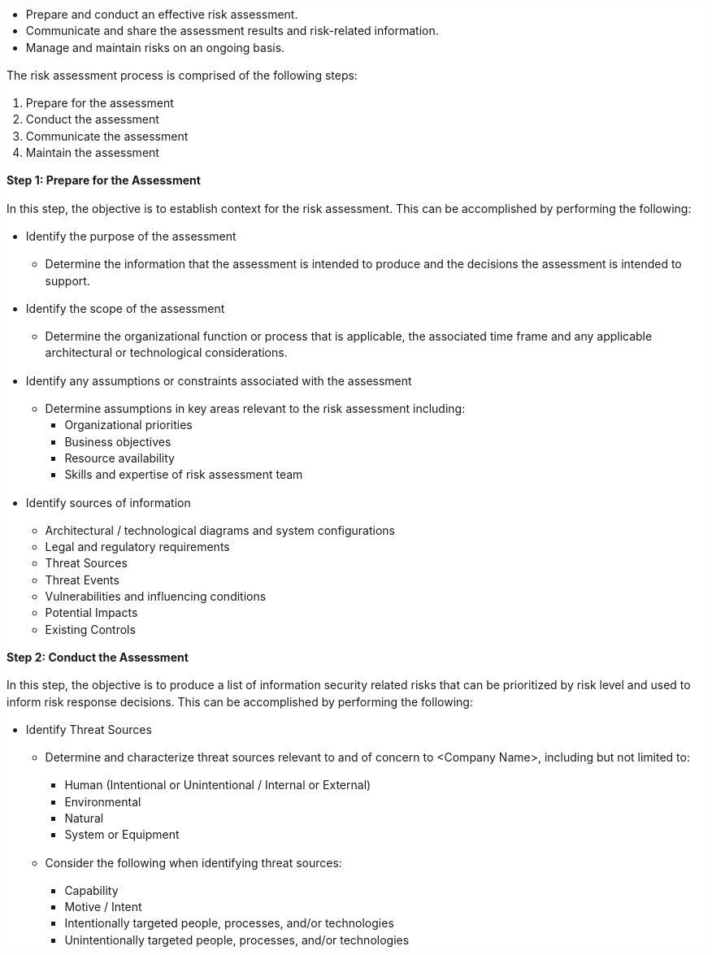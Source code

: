 * Prepare and conduct an effective risk assessment.  
* Communicate and share the assessment results and risk-related information.  
* Manage and maintain risks on an ongoing basis. 

The risk assessment process is comprised of the following steps:

1. Prepare for the assessment  
2. Conduct the assessment  
3. Communicate the assessment  
4. Maintain the assessment

**Step 1: Prepare for the Assessment**

In this step, the objective is to establish context for the risk assessment. This can be accomplished by performing the following: 

* Identify the purpose of the assessment  
  * Determine the information that the assessment is intended to produce and the decisions the assessment is intended to support.  
      
* Identify the scope of the assessment  
  * Determine the organizational function or process that is applicable, the associated time frame and any applicable architectural or technological considerations.  
      
* Identify any assumptions or constraints associated with the assessment  
  * Determine assumptions in key areas relevant to the risk assessment including:  
    * Organizational priorities  
    * Business objectives  
    * Resource availability  
    * Skills and expertise of risk assessment team  
        
* Identify sources of information  
  * Architectural / technological diagrams and system configurations  
  * Legal and regulatory requirements  
  * Threat Sources  
  * Threat Events  
  * Vulnerabilities and influencing conditions  
  * Potential Impacts  
  * Existing Controls 

**Step 2: Conduct the Assessment**

In this step, the objective is to produce a list of information security related risks that can be prioritized by risk level and used to inform risk response decisions. This can be accomplished by performing the following: 

* Identify Threat Sources   
  * Determine and characterize threat sources relevant to and of concern to \<Company Name\>, including but not limited to:  
    * Human (Intentional or Unintentional / Internal or External)  
    * Environmental  
    * Natural   
    * System or Equipment   
        
  * Consider the following when identifying threat sources:  
    * Capability  
    * Motive / Intent  
    * Intentionally targeted people, processes, and/or technologies  
    * Unintentionally targeted people, processes, and/or technologies
